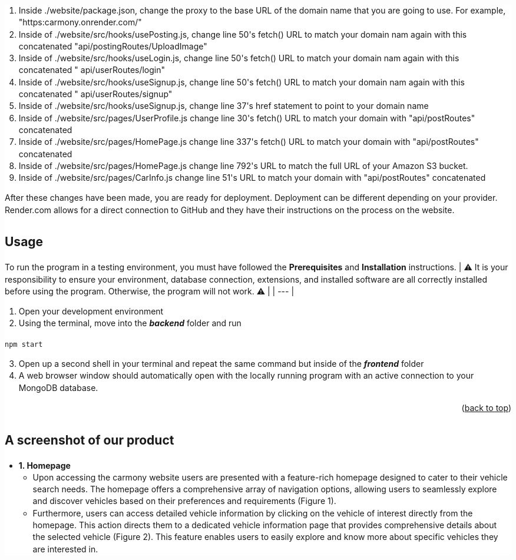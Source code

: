 1. Inside ./website/package.json, change the proxy to the base URL of the domain name that you are going to use.
     For example, "https:carmony.onrender.com/"
2. Inside of ./website/src/hooks/usePosting.js, change line 50's fetch() URL to match your domain nam again with this concatenated "api/postingRoutes/UploadImage"
3. Inside of ./website/src/hooks/useLogin.js, change line 50's fetch() URL to match your domain nam again with this concatenated " api/userRoutes/login"
4. Inside of ./website/src/hooks/useSignup.js, change line 50's fetch() URL to match your domain nam again with this concatenated " api/userRoutes/signup"
5. Inside of ./website/src/hooks/useSignup.js, change line 37's href statement to point to your domain name
6. Inside of ./website/src/pages/UserProfile.js change line 30's fetch() URL to match your domain with "api/postRoutes" concatenated
7. Inside of ./website/src/pages/HomePage.js change line 337's fetch() URL to match your domain with "api/postRoutes" concatenated
8. Inside of ./website/src/pages/HomePage.js change line 792's URL to match the full URL of your Amazon S3 bucket. 
9. Inside of ./website/src/pages/CarInfo.js change line 51's URL to match your domain with "api/postRoutes" concatenated

After these changes have been made, you are ready for deployment. Deployment can be different depending on your provider.
Render.com allows for a direct connection to GitHub and they have their instructions on the process on the website.



## Usage

To run the program in a testing environment, you must have followed the **Prerequisites** and **Installation** instructions. 
| :warning: It is your responsibility to ensure your environment, database connection, extensions, and installed software are all correctly installed before using the program. Otherwise, the program will not work. :warning: |
| --- |

1. Open your development environment
2. Using the terminal, move into the ***backend*** folder and run
```
npm start
```
3. Open up a second shell in your terminal and repeat the same command but inside of the ***frontend*** folder
4. A web browser window should automatically open with the locally running program with an active connection to your MongoDB database. 

<p align="right">(<a href="#readme-top">back to top</a>)</p>


## A screenshot of our product
  - **1. Homepage**
     - Upon accessing the carmony website users are presented with a feature-rich homepage designed to cater to their vehicle search needs. The homepage offers a comprehensive array of navigation options, allowing users to seamlessly explore and discover vehicles based on their preferences and requirements (Figure 1).
     - Furthermore, users can access detailed vehicle information by clicking on the vehicle of interest directly from the homepage. This action directs them to a dedicated vehicle information page that provides comprehensive details about the selected vehicle (Figure 2). This feature enables users to easily explore and know more about specific vehicles they are interested in.
